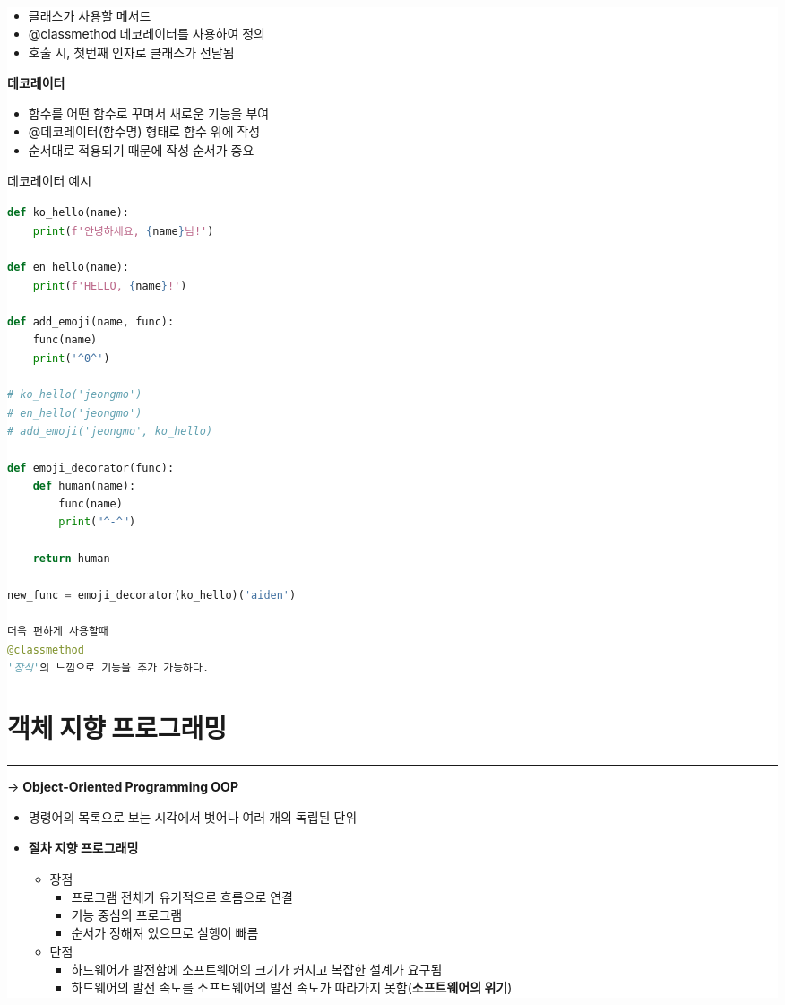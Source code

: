 - 클래스가 사용할 메서드
- @classmethod 데코레이터를 사용하여 정의
- 호출 시, 첫번째 인자로 클래스가 전달됨

**데코레이터**

- 함수를 어떤 함수로 꾸며서 새로운 기능을 부여
- @데코레이터(함수명) 형태로 함수 위에 작성
- 순서대로 적용되기 때문에 작성 순서가 중요

데코레이터 예시

```python
def ko_hello(name):
    print(f'안녕하세요, {name}님!')
    
def en_hello(name):
    print(f'HELLO, {name}!')

def add_emoji(name, func):
    func(name)
    print('^0^')

# ko_hello('jeongmo')
# en_hello('jeongmo')
# add_emoji('jeongmo', ko_hello)

def emoji_decorator(func):
    def human(name):
        func(name)
        print("^-^")

    return human

new_func = emoji_decorator(ko_hello)('aiden')

더욱 편하게 사용할때
@classmethod
'장식'의 느낌으로 기능을 추가 가능하다.
```

# 객체 지향 프로그래밍

---

→ **Object-Oriented Programming  OOP**

- 명령어의 목록으로 보는 시각에서 벗어나 여러 개의 독립된 단위

- **절차 지향 프로그래밍**
    - 장점
        - 프로그램 전체가 유기적으로 흐름으로 연결
        - 기능 중심의 프로그램
        - 순서가 정해져 있으므로 실행이 빠름
    - 단점
        - 하드웨어가 발전함에 소프트웨어의 크기가 커지고 복잡한 설계가 요구됨
        - 하드웨어의 발전 속도를 소프트웨어의 발전 속도가 따라가지 못함(**소프트웨어의 위기**)
        